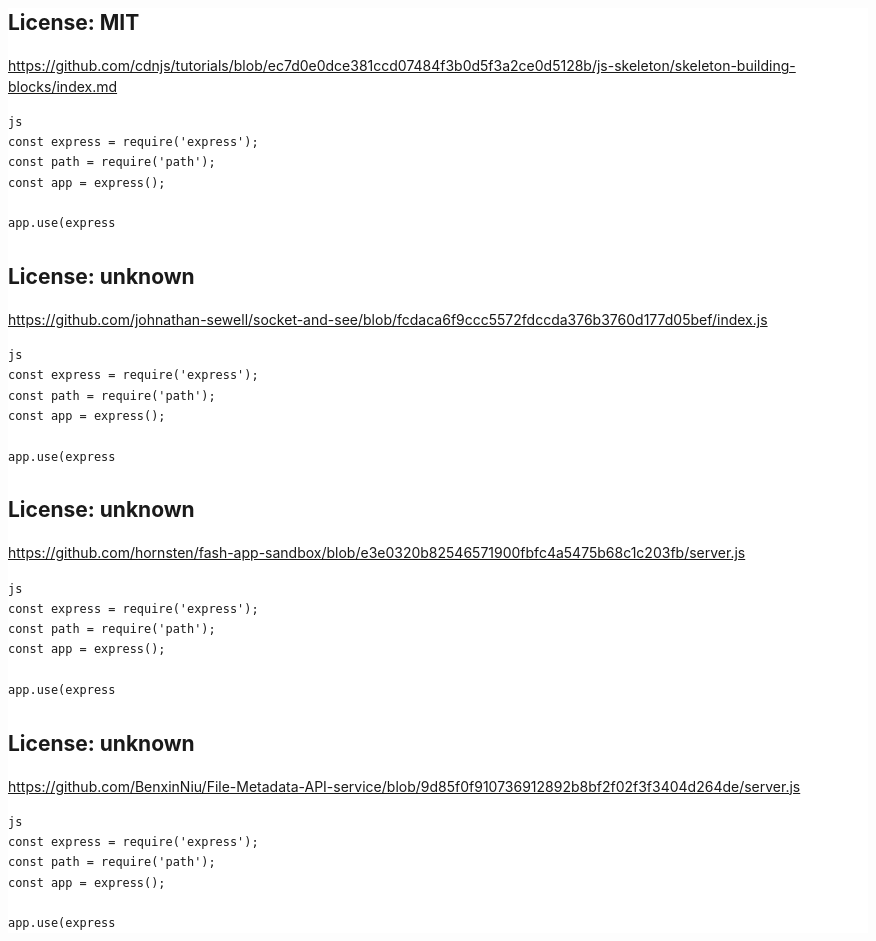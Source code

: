
## License: MIT
https://github.com/cdnjs/tutorials/blob/ec7d0e0dce381ccd07484f3b0d5f3a2ce0d5128b/js-skeleton/skeleton-building-blocks/index.md

```
js
const express = require('express');
const path = require('path');
const app = express();

app.use(express
```


## License: unknown
https://github.com/johnathan-sewell/socket-and-see/blob/fcdaca6f9ccc5572fdccda376b3760d177d05bef/index.js

```
js
const express = require('express');
const path = require('path');
const app = express();

app.use(express
```


## License: unknown
https://github.com/hornsten/fash-app-sandbox/blob/e3e0320b82546571900fbfc4a5475b68c1c203fb/server.js

```
js
const express = require('express');
const path = require('path');
const app = express();

app.use(express
```


## License: unknown
https://github.com/BenxinNiu/File-Metadata-API-service/blob/9d85f0f910736912892b8bf2f02f3f3404d264de/server.js

```
js
const express = require('express');
const path = require('path');
const app = express();

app.use(express
```
